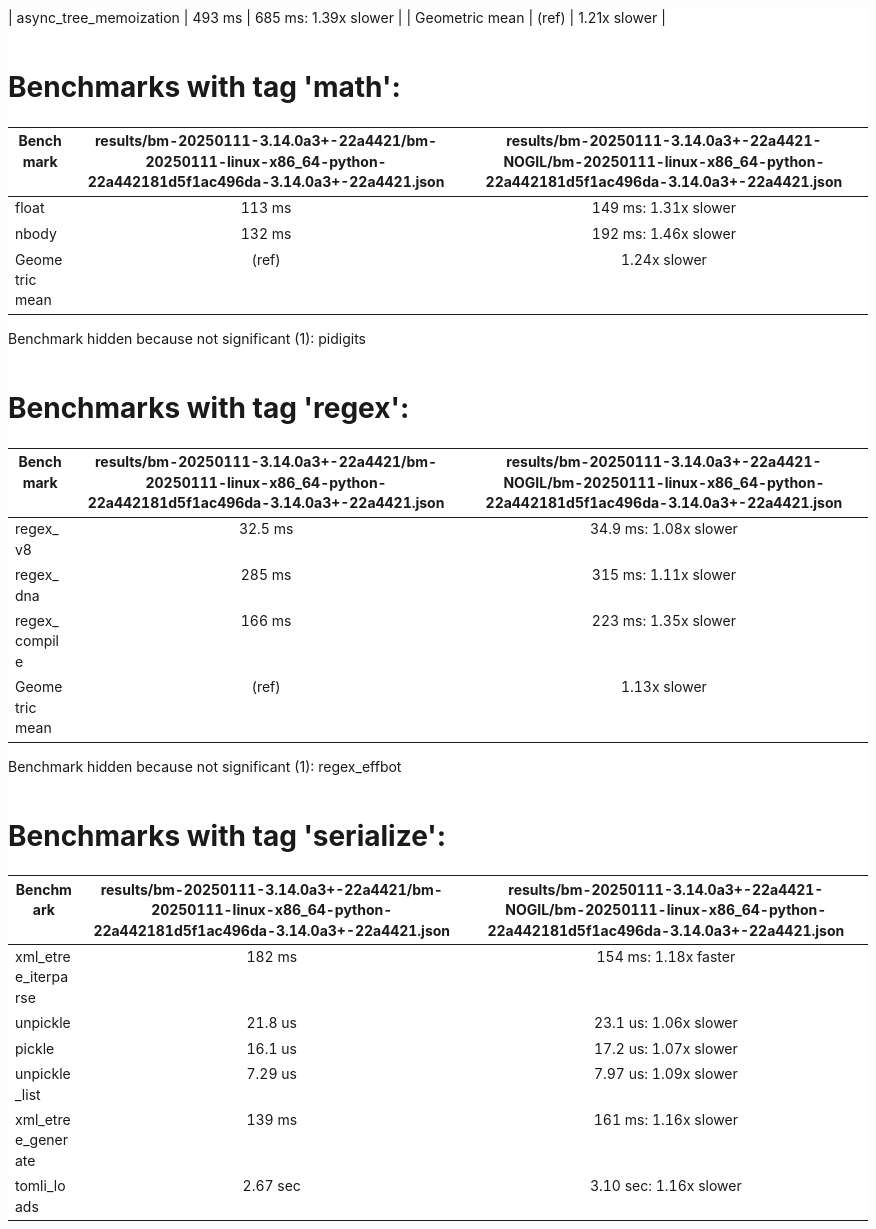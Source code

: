 | async_tree_memoization     | 493 ms                                                                                                            | 685 ms: 1.39x slower                                                                                                    |
| Geometric mean             | (ref)                                                                                                             | 1.21x slower                                                                                                            |

Benchmarks with tag 'math':
===========================

| Benchmark      | results/bm-20250111-3.14.0a3+-22a4421/bm-20250111-linux-x86_64-python-22a442181d5f1ac496da-3.14.0a3+-22a4421.json | results/bm-20250111-3.14.0a3+-22a4421-NOGIL/bm-20250111-linux-x86_64-python-22a442181d5f1ac496da-3.14.0a3+-22a4421.json |
|----------------|:-----------------------------------------------------------------------------------------------------------------:|:-----------------------------------------------------------------------------------------------------------------------:|
| float          | 113 ms                                                                                                            | 149 ms: 1.31x slower                                                                                                    |
| nbody          | 132 ms                                                                                                            | 192 ms: 1.46x slower                                                                                                    |
| Geometric mean | (ref)                                                                                                             | 1.24x slower                                                                                                            |

Benchmark hidden because not significant (1): pidigits

Benchmarks with tag 'regex':
============================

| Benchmark      | results/bm-20250111-3.14.0a3+-22a4421/bm-20250111-linux-x86_64-python-22a442181d5f1ac496da-3.14.0a3+-22a4421.json | results/bm-20250111-3.14.0a3+-22a4421-NOGIL/bm-20250111-linux-x86_64-python-22a442181d5f1ac496da-3.14.0a3+-22a4421.json |
|----------------|:-----------------------------------------------------------------------------------------------------------------:|:-----------------------------------------------------------------------------------------------------------------------:|
| regex_v8       | 32.5 ms                                                                                                           | 34.9 ms: 1.08x slower                                                                                                   |
| regex_dna      | 285 ms                                                                                                            | 315 ms: 1.11x slower                                                                                                    |
| regex_compile  | 166 ms                                                                                                            | 223 ms: 1.35x slower                                                                                                    |
| Geometric mean | (ref)                                                                                                             | 1.13x slower                                                                                                            |

Benchmark hidden because not significant (1): regex_effbot

Benchmarks with tag 'serialize':
================================

| Benchmark            | results/bm-20250111-3.14.0a3+-22a4421/bm-20250111-linux-x86_64-python-22a442181d5f1ac496da-3.14.0a3+-22a4421.json | results/bm-20250111-3.14.0a3+-22a4421-NOGIL/bm-20250111-linux-x86_64-python-22a442181d5f1ac496da-3.14.0a3+-22a4421.json |
|----------------------|:-----------------------------------------------------------------------------------------------------------------:|:-----------------------------------------------------------------------------------------------------------------------:|
| xml_etree_iterparse  | 182 ms                                                                                                            | 154 ms: 1.18x faster                                                                                                    |
| unpickle             | 21.8 us                                                                                                           | 23.1 us: 1.06x slower                                                                                                   |
| pickle               | 16.1 us                                                                                                           | 17.2 us: 1.07x slower                                                                                                   |
| unpickle_list        | 7.29 us                                                                                                           | 7.97 us: 1.09x slower                                                                                                   |
| xml_etree_generate   | 139 ms                                                                                                            | 161 ms: 1.16x slower                                                                                                    |
| tomli_loads          | 2.67 sec                                                                                                          | 3.10 sec: 1.16x slower                                                                                                  |